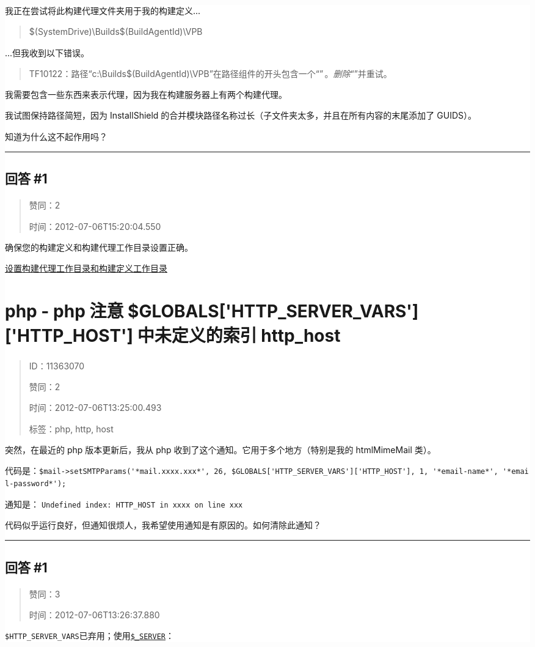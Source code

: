 我正在尝试将此构建代理文件夹用于我的构建定义...

> $(SystemDrive)\Builds\$(BuildAgentId)\VPB

...但我收到以下错误。

> TF10122：路径“c:\Builds\$(BuildAgentId)\VPB”在路径组件的开头包含一个“$”。删除“$”并重试。

我需要包含一些东西来表示代理，因为我在构建服务器上有两个构建代理。

我试图保持路径简短，因为 InstallShield 的合并模块路径名称过长（子文件夹太多，并且在所有内容的末尾添加了 GUIDS）。

知道为什么这不起作用吗？

* * *

## 回答 #1

> 赞同：2
> 
> 时间：2012-07-06T15:20:04.550

确保您的构建定义和构建代理工作目录设置正确。

[设置构建代理工作目录和构建定义工作目录](http://blogs.msdn.com/b/buckh/archive/2007/08/14/tfs-2008-a-basic-guide-to-team-build-2008.aspx)

# php - php 注意 $GLOBALS['HTTP_SERVER_VARS']['HTTP_HOST'] 中未定义的索引 http_host

> ID：11363070
> 
> 赞同：2
> 
> 时间：2012-07-06T13:25:00.493
> 
> 标签：php, http, host

突然，在最近的 php 版本更新后，我从 php 收到了这个通知。它用于多个地方（特别是我的 htmlMimeMail 类）。

代码是：`$mail->setSMTPParams('*mail.xxxx.xxx*', 26, $GLOBALS['HTTP_SERVER_VARS']['HTTP_HOST'], 1, '*email-name*', '*email-password*');`

通知是： `Undefined index: HTTP_HOST in xxxx on line xxx`

代码似乎运行良好，但通知很烦人，我希望使用通知是有原因的。如何清除此通知？

* * *

## 回答 #1

> 赞同：3
> 
> 时间：2012-07-06T13:26:37.880

`$HTTP_SERVER_VARS`已弃用；使用[`$_SERVER`](http://php.net/manual/en/reserved.variables.server.php)：
